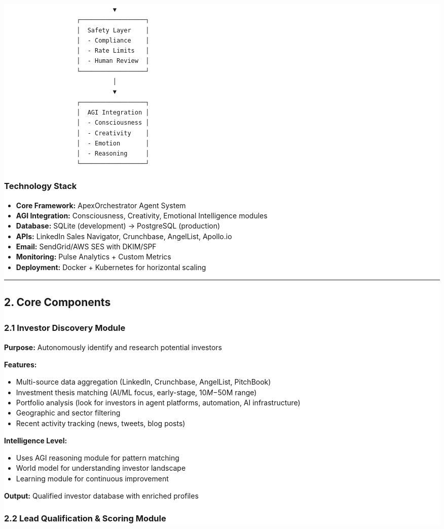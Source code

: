 ```
                              ▼
                    ┌──────────────────┐
                    │  Safety Layer    │
                    │  - Compliance    │
                    │  - Rate Limits   │
                    │  - Human Review  │
                    └──────────────────┘
                              │
                              ▼
                    ┌──────────────────┐
                    │  AGI Integration │
                    │  - Consciousness │
                    │  - Creativity    │
                    │  - Emotion       │
                    │  - Reasoning     │
                    └──────────────────┘
```

### Technology Stack

- **Core Framework:** ApexOrchestrator Agent System
- **AGI Integration:** Consciousness, Creativity, Emotional Intelligence modules
- **Database:** SQLite (development) → PostgreSQL (production)
- **APIs:** LinkedIn Sales Navigator, Crunchbase, AngelList, Apollo.io
- **Email:** SendGrid/AWS SES with DKIM/SPF
- **Monitoring:** Pulse Analytics + Custom Metrics
- **Deployment:** Docker + Kubernetes for horizontal scaling

---

## 2. Core Components

### 2.1 Investor Discovery Module

**Purpose:** Autonomously identify and research potential investors

**Features:**
- Multi-source data aggregation (LinkedIn, Crunchbase, AngelList, PitchBook)
- Investment thesis matching (AI/ML focus, early-stage, $10M-$50M range)
- Portfolio analysis (look for investors in agent platforms, automation, AI infrastructure)
- Geographic and sector filtering
- Recent activity tracking (news, tweets, blog posts)

**Intelligence Level:**
- Uses AGI reasoning module for pattern matching
- World model for understanding investor landscape
- Learning module for continuous improvement

**Output:** Qualified investor database with enriched profiles

### 2.2 Lead Qualification & Scoring Module
